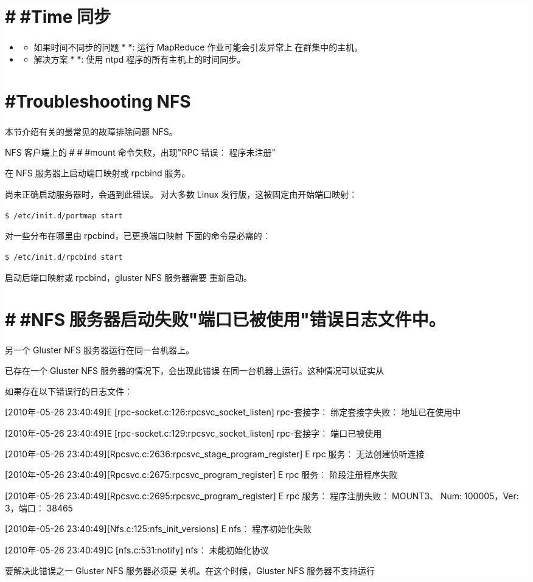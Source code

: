 # # #Time 同步

* * 如果时间不同步的问题 * *: 运行 MapReduce 作业可能会引发异常上
在群集中的主机。

* * 解决方案 * *: 使用 ntpd 程序的所有主机上的时间同步。

<a name="nfs"></a>
# #Troubleshooting NFS

本节介绍有关的最常见的故障排除问题
NFS。

NFS 客户端上的 # # #mount 命令失败，出现"RPC 错误︰ 程序未注册"

在 NFS 服务器上启动端口映射或 rpcbind 服务。

尚未正确启动服务器时，会遇到此错误。
对大多数 Linux 发行版，这被固定由开始端口映射︰

`$ /etc/init.d/portmap start`

对一些分布在哪里由 rpcbind，已更换端口映射
下面的命令是必需的︰

`$ /etc/init.d/rpcbind start `

启动后端口映射或 rpcbind，gluster NFS 服务器需要
重新启动。

# # #NFS 服务器启动失败"端口已被使用"错误日志文件中。

另一个 Gluster NFS 服务器运行在同一台机器上。

已存在一个 Gluster NFS 服务器的情况下，会出现此错误
在同一台机器上运行。这种情况可以证实从

如果存在以下错误行的日志文件︰

[2010年-05-26 23:40:49]E [rpc-socket.c:126:rpcsvc_socket_listen] rpc-套接字︰ 绑定套接字失败︰ 地址已在使用中

[2010年-05-26 23:40:49]E [rpc-socket.c:129:rpcsvc_socket_listen] rpc-套接字︰ 端口已被使用

[2010年-05-26 23:40:49][Rpcsvc.c:2636:rpcsvc_stage_program_register] E rpc 服务︰ 无法创建侦听连接

[2010年-05-26 23:40:49][Rpcsvc.c:2675:rpcsvc_program_register] E rpc 服务︰ 阶段注册程序失败

[2010年-05-26 23:40:49][Rpcsvc.c:2695:rpcsvc_program_register] E rpc 服务︰ 程序注册失败︰ MOUNT3、 Num: 100005，Ver: 3，端口︰ 38465

[2010年-05-26 23:40:49][Nfs.c:125:nfs_init_versions] E nfs︰ 程序初始化失败

[2010年-05-26 23:40:49]C [nfs.c:531:notify] nfs︰ 未能初始化协议


要解决此错误之一 Gluster NFS 服务器必须是
关机。在这个时候，Gluster NFS 服务器不支持运行
